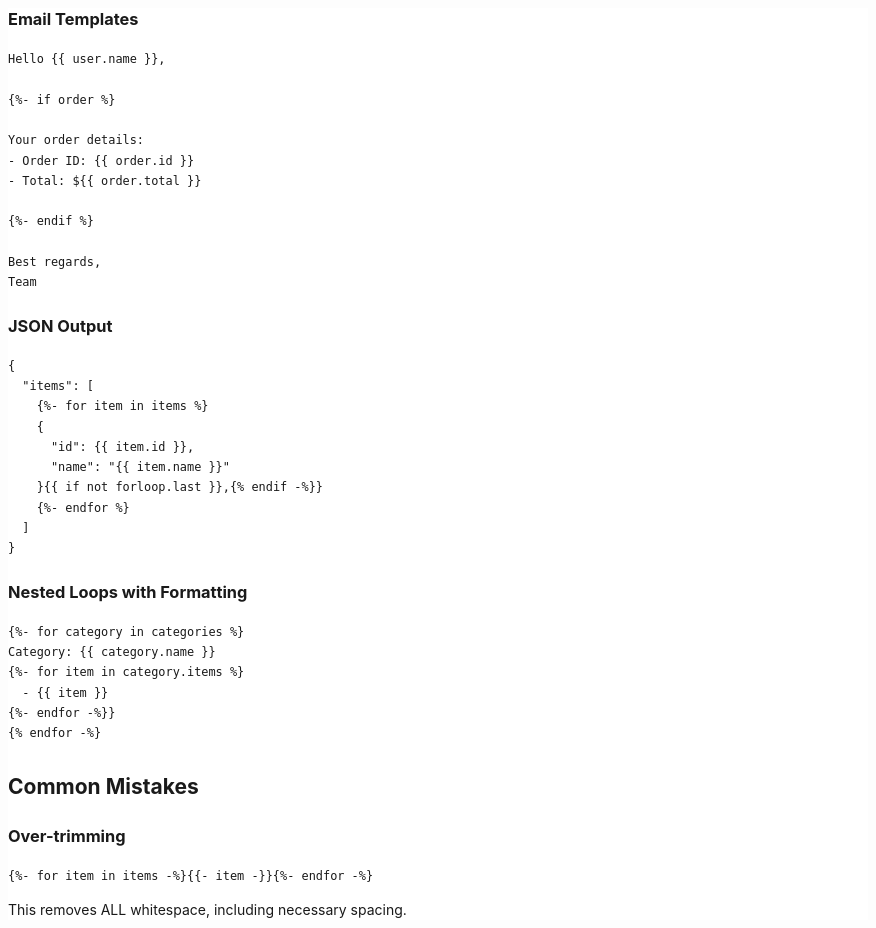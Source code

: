 ### Email Templates

```
Hello {{ user.name }},

{%- if order %}

Your order details:
- Order ID: {{ order.id }}
- Total: ${{ order.total }}

{%- endif %}

Best regards,
Team
```

### JSON Output

```
{
  "items": [
    {%- for item in items %}
    {
      "id": {{ item.id }},
      "name": "{{ item.name }}"
    }{{ if not forloop.last }},{% endif -%}}
    {%- endfor %}
  ]
}
```

### Nested Loops with Formatting

```
{%- for category in categories %}
Category: {{ category.name }}
{%- for item in category.items %}
  - {{ item }}
{%- endfor -%}}
{% endfor -%}
```

## Common Mistakes

### Over-trimming

```
{%- for item in items -%}{{- item -}}{%- endfor -%}
```

This removes ALL whitespace, including necessary spacing.
